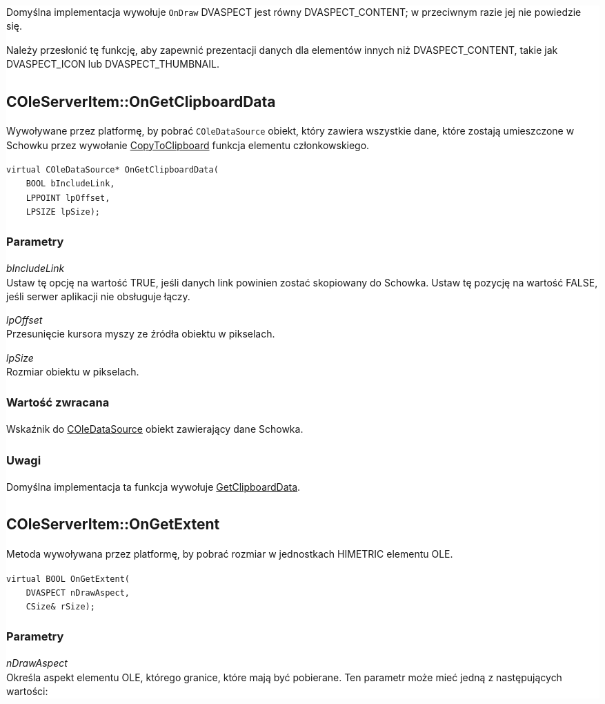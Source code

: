 Domyślna implementacja wywołuje `OnDraw` DVASPECT jest równy DVASPECT_CONTENT; w przeciwnym razie jej nie powiedzie się.

Należy przesłonić tę funkcję, aby zapewnić prezentacji danych dla elementów innych niż DVASPECT_CONTENT, takie jak DVASPECT_ICON lub DVASPECT_THUMBNAIL.

##  <a name="ongetclipboarddata"></a>  COleServerItem::OnGetClipboardData

Wywoływane przez platformę, by pobrać `COleDataSource` obiekt, który zawiera wszystkie dane, które zostają umieszczone w Schowku przez wywołanie [CopyToClipboard](#copytoclipboard) funkcja elementu członkowskiego.

```
virtual COleDataSource* OnGetClipboardData(
    BOOL bIncludeLink,
    LPPOINT lpOffset,
    LPSIZE lpSize);
```

### <a name="parameters"></a>Parametry

*bIncludeLink*<br/>
Ustaw tę opcję na wartość TRUE, jeśli danych link powinien zostać skopiowany do Schowka. Ustaw tę pozycję na wartość FALSE, jeśli serwer aplikacji nie obsługuje łączy.

*lpOffset*<br/>
Przesunięcie kursora myszy ze źródła obiektu w pikselach.

*lpSize*<br/>
Rozmiar obiektu w pikselach.

### <a name="return-value"></a>Wartość zwracana

Wskaźnik do [COleDataSource](../../mfc/reference/coledatasource-class.md) obiekt zawierający dane Schowka.

### <a name="remarks"></a>Uwagi

Domyślna implementacja ta funkcja wywołuje [GetClipboardData](#getclipboarddata).

##  <a name="ongetextent"></a>  COleServerItem::OnGetExtent

Metoda wywoływana przez platformę, by pobrać rozmiar w jednostkach HIMETRIC elementu OLE.

```
virtual BOOL OnGetExtent(
    DVASPECT nDrawAspect,
    CSize& rSize);
```

### <a name="parameters"></a>Parametry

*nDrawAspect*<br/>
Określa aspekt elementu OLE, którego granice, które mają być pobierane. Ten parametr może mieć jedną z następujących wartości:
